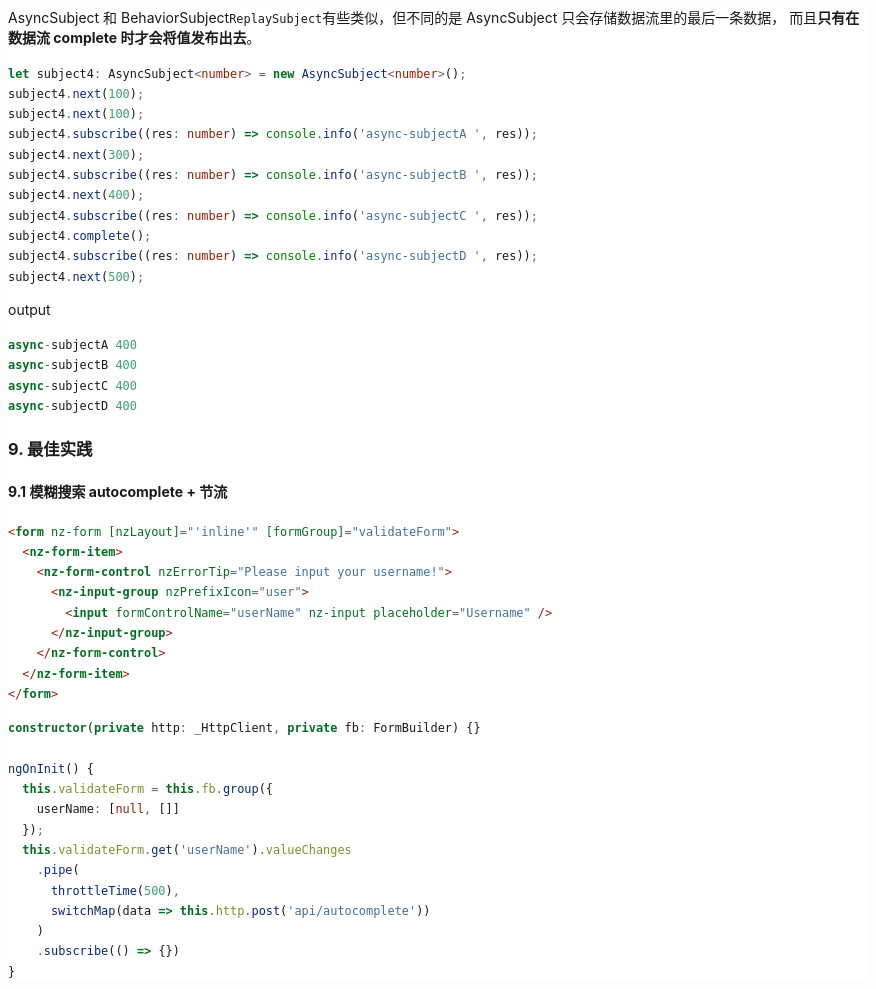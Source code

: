 AsyncSubject 和 BehaviorSubject`ReplaySubject`有些类似，但不同的是 AsyncSubject 只会存储数据流里的最后一条数据， 而且**只有在数据流 complete 时才会将值发布出去**。

```ts
let subject4: AsyncSubject<number> = new AsyncSubject<number>();
subject4.next(100);
subject4.next(100);
subject4.subscribe((res: number) => console.info('async-subjectA ', res));
subject4.next(300);
subject4.subscribe((res: number) => console.info('async-subjectB ', res));
subject4.next(400);
subject4.subscribe((res: number) => console.info('async-subjectC ', res));
subject4.complete();
subject4.subscribe((res: number) => console.info('async-subjectD ', res));
subject4.next(500);
```

output

```ts
async-subjectA 400
async-subjectB 400
async-subjectC 400
async-subjectD 400
```

### 9. 最佳实践

#### 9.1 模糊搜索 autocomplete + 节流

```html
<form nz-form [nzLayout]="'inline'" [formGroup]="validateForm">
  <nz-form-item>
    <nz-form-control nzErrorTip="Please input your username!">
      <nz-input-group nzPrefixIcon="user">
        <input formControlName="userName" nz-input placeholder="Username" />
      </nz-input-group>
    </nz-form-control>
  </nz-form-item>
</form>
```

```ts
constructor(private http: _HttpClient, private fb: FormBuilder) {}

ngOnInit() {
  this.validateForm = this.fb.group({
    userName: [null, []]
  });
  this.validateForm.get('userName').valueChanges
    .pipe(
      throttleTime(500),
      switchMap(data => this.http.post('api/autocomplete'))
    )
    .subscribe(() => {})
}
```
